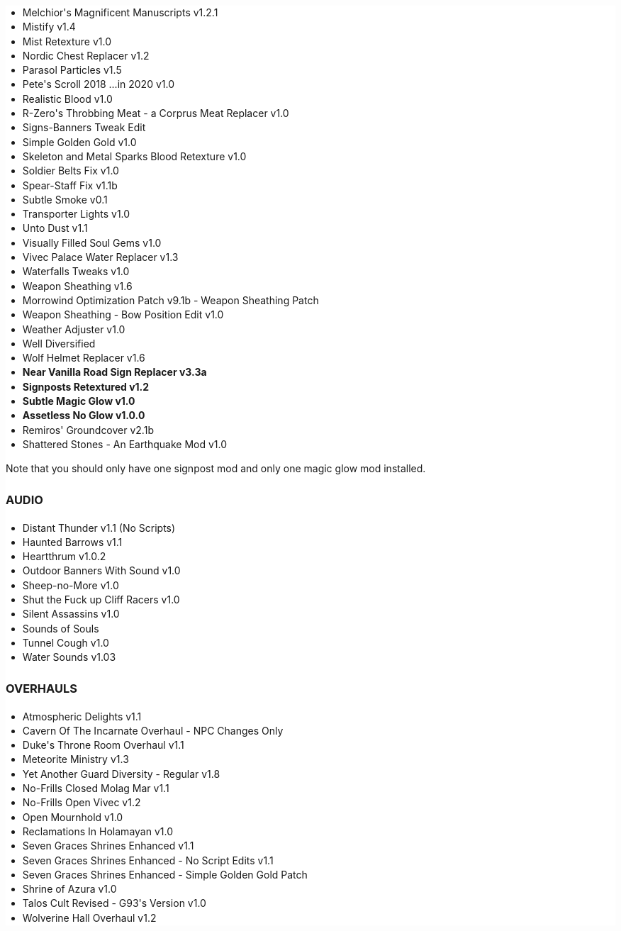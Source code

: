 - Melchior's Magnificent Manuscripts v1.2.1
- Mistify v1.4
- Mist Retexture v1.0
- Nordic Chest Replacer v1.2
- Parasol Particles v1.5
- Pete's Scroll 2018 ...in 2020 v1.0
- Realistic Blood v1.0
- R-Zero's Throbbing Meat - a Corprus Meat Replacer v1.0
- Signs-Banners Tweak Edit
- Simple Golden Gold v1.0
- Skeleton and Metal Sparks Blood Retexture v1.0
- Soldier Belts Fix v1.0
- Spear-Staff Fix v1.1b
- Subtle Smoke v0.1
- Transporter Lights v1.0
- Unto Dust v1.1
- Visually Filled Soul Gems v1.0
- Vivec Palace Water Replacer v1.3
- Waterfalls Tweaks v1.0
- Weapon Sheathing v1.6
- Morrowind Optimization Patch v9.1b - Weapon Sheathing Patch
- Weapon Sheathing - Bow Position Edit v1.0
- Weather Adjuster v1.0
- Well Diversified
- Wolf Helmet Replacer v1.6
- **Near Vanilla Road Sign Replacer v3.3a**
- **Signposts Retextured v1.2**
- **Subtle Magic Glow v1.0**
- **Assetless No Glow v1.0.0**
- Remiros' Groundcover v2.1b
- Shattered Stones - An Earthquake Mod v1.0

Note that you should only have one signpost mod and only one magic glow mod installed.

### AUDIO

- Distant Thunder v1.1 (No Scripts)
- Haunted Barrows v1.1
- Heartthrum v1.0.2
- Outdoor Banners With Sound v1.0
- Sheep-no-More v1.0
- Shut the Fuck up Cliff Racers v1.0
- Silent Assassins v1.0
- Sounds of Souls
- Tunnel Cough v1.0
- Water Sounds v1.03

### OVERHAULS

- Atmospheric Delights v1.1
- Cavern Of The Incarnate Overhaul - NPC Changes Only
- Duke's Throne Room Overhaul v1.1
- Meteorite Ministry v1.3
- Yet Another Guard Diversity - Regular v1.8
- No-Frills Closed Molag Mar v1.1
- No-Frills Open Vivec v1.2
- Open Mournhold v1.0
- Reclamations In Holamayan v1.0
- Seven Graces Shrines Enhanced v1.1
- Seven Graces Shrines Enhanced - No Script Edits v1.1
- Seven Graces Shrines Enhanced - Simple Golden Gold Patch
- Shrine of Azura v1.0
- Talos Cult Revised - G93's Version v1.0
- Wolverine Hall Overhaul v1.2
